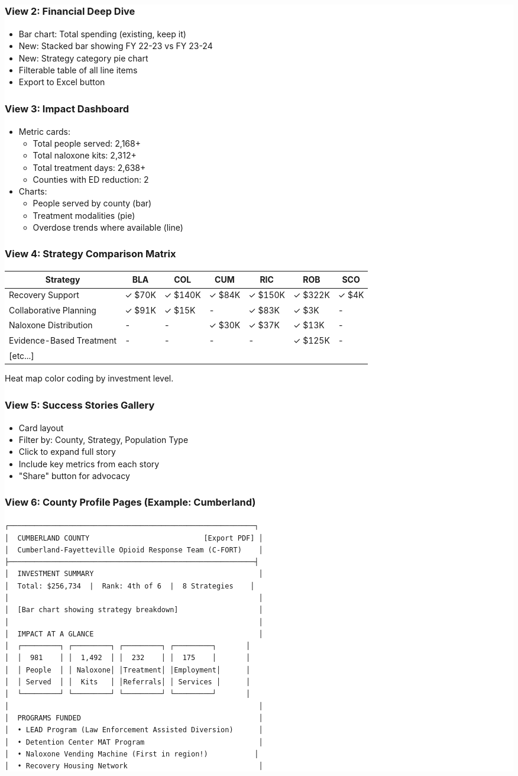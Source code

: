### View 2: Financial Deep Dive
- Bar chart: Total spending (existing, keep it)
- New: Stacked bar showing FY 22-23 vs FY 23-24
- New: Strategy category pie chart
- Filterable table of all line items
- Export to Excel button

### View 3: Impact Dashboard
- Metric cards:
  - Total people served: 2,168+
  - Total naloxone kits: 2,312+
  - Total treatment days: 2,638+
  - Counties with ED reduction: 2
- Charts:
  - People served by county (bar)
  - Treatment modalities (pie)
  - Overdose trends where available (line)

### View 4: Strategy Comparison Matrix
| Strategy | BLA | COL | CUM | RIC | ROB | SCO |
|----------|-----|-----|-----|-----|-----|-----|
| Recovery Support | ✓ $70K | ✓ $140K | ✓ $84K | ✓ $150K | ✓ $322K | ✓ $4K |
| Collaborative Planning | ✓ $91K | ✓ $15K | - | ✓ $83K | ✓ $3K | - |
| Naloxone Distribution | - | - | ✓ $30K | ✓ $37K | ✓ $13K | - |
| Evidence-Based Treatment | - | - | - | - | ✓ $125K | - |
| [etc...]

Heat map color coding by investment level.

### View 5: Success Stories Gallery
- Card layout
- Filter by: County, Strategy, Population Type
- Click to expand full story
- Include key metrics from each story
- "Share" button for advocacy

### View 6: County Profile Pages (Example: Cumberland)
```
┌──────────────────────────────────────────────────────────┐
│  CUMBERLAND COUNTY                           [Export PDF] │
│  Cumberland-Fayetteville Opioid Response Team (C-FORT)    │
├──────────────────────────────────────────────────────────┤
│  INVESTMENT SUMMARY                                       │
│  Total: $256,734  |  Rank: 4th of 6  |  8 Strategies    │
│                                                           │
│  [Bar chart showing strategy breakdown]                   │
│                                                           │
│  IMPACT AT A GLANCE                                       │
│  ┌─────────┐ ┌─────────┐ ┌─────────┐ ┌─────────┐       │
│  │  981    │ │  1,492  │ │  232    │ │  175    │       │
│  │ People  │ │ Naloxone│ │Treatment│ │Employment│      │
│  │ Served  │ │  Kits   │ │Referrals│ │ Services │      │
│  └─────────┘ └─────────┘ └─────────┘ └─────────┘       │
│                                                           │
│  PROGRAMS FUNDED                                          │
│  • LEAD Program (Law Enforcement Assisted Diversion)      │
│  • Detention Center MAT Program                           │
│  • Naloxone Vending Machine (First in region!)           │
│  • Recovery Housing Network                               │
```